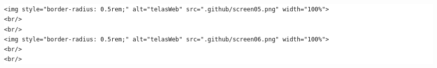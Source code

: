     <img style="border-radius: 0.5rem;" alt="telasWeb" src=".github/screen05.png" width="100%">
    <br/>
    <br/>
    <img style="border-radius: 0.5rem;" alt="telasWeb" src=".github/screen06.png" width="100%">
    <br/>
    <br/>
